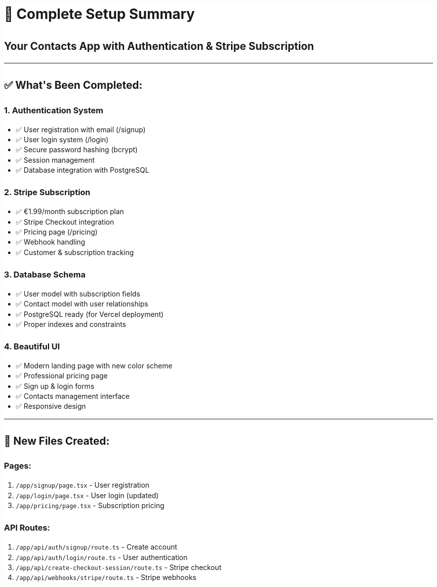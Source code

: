 # 🎉 Complete Setup Summary

## Your Contacts App with Authentication & Stripe Subscription

---

## ✅ What's Been Completed:

### **1. Authentication System** 
- ✅ User registration with email (/signup)
- ✅ User login system (/login)
- ✅ Secure password hashing (bcrypt)
- ✅ Session management
- ✅ Database integration with PostgreSQL

### **2. Stripe Subscription**
- ✅ €1.99/month subscription plan
- ✅ Stripe Checkout integration
- ✅ Pricing page (/pricing)
- ✅ Webhook handling
- ✅ Customer & subscription tracking

### **3. Database Schema**
- ✅ User model with subscription fields
- ✅ Contact model with user relationships
- ✅ PostgreSQL ready (for Vercel deployment)
- ✅ Proper indexes and constraints

### **4. Beautiful UI**
- ✅ Modern landing page with new color scheme
- ✅ Professional pricing page
- ✅ Sign up & login forms
- ✅ Contacts management interface
- ✅ Responsive design

---

## 📁 New Files Created:

### **Pages:**
1. `/app/signup/page.tsx` - User registration
2. `/app/login/page.tsx` - User login (updated)
3. `/app/pricing/page.tsx` - Subscription pricing

### **API Routes:**
1. `/app/api/auth/signup/route.ts` - Create account
2. `/app/api/auth/login/route.ts` - User authentication
3. `/app/api/create-checkout-session/route.ts` - Stripe checkout
4. `/app/api/webhooks/stripe/route.ts` - Stripe webhooks
